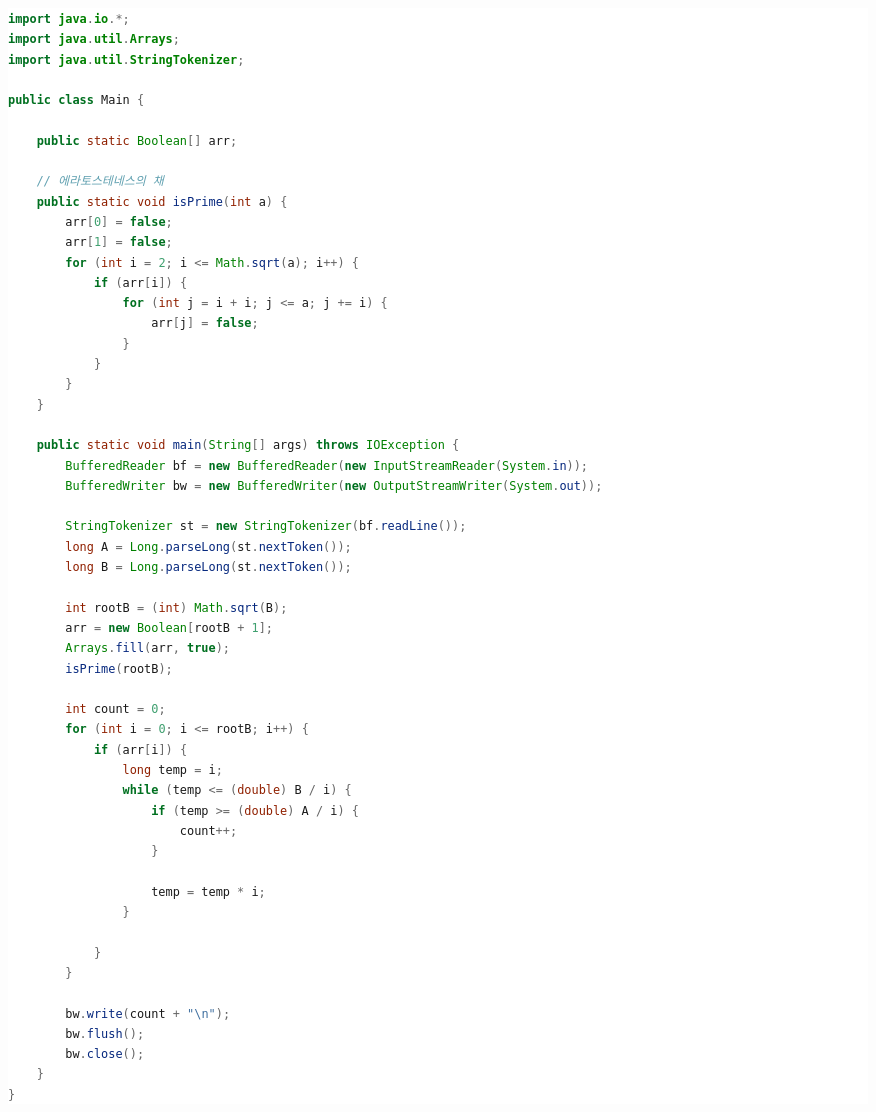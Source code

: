 ```java
import java.io.*;
import java.util.Arrays;
import java.util.StringTokenizer;

public class Main {

    public static Boolean[] arr;

    // 에라토스테네스의 채
    public static void isPrime(int a) {
        arr[0] = false;
        arr[1] = false;
        for (int i = 2; i <= Math.sqrt(a); i++) {
            if (arr[i]) {
                for (int j = i + i; j <= a; j += i) {
                    arr[j] = false;
                }
            }
        }
    }

    public static void main(String[] args) throws IOException {
        BufferedReader bf = new BufferedReader(new InputStreamReader(System.in));
        BufferedWriter bw = new BufferedWriter(new OutputStreamWriter(System.out));

        StringTokenizer st = new StringTokenizer(bf.readLine());
        long A = Long.parseLong(st.nextToken());
        long B = Long.parseLong(st.nextToken());

        int rootB = (int) Math.sqrt(B);
        arr = new Boolean[rootB + 1];
        Arrays.fill(arr, true);
        isPrime(rootB);

        int count = 0;
        for (int i = 0; i <= rootB; i++) {
            if (arr[i]) {
                long temp = i;
                while (temp <= (double) B / i) {
                    if (temp >= (double) A / i) {
                        count++;
                    }

                    temp = temp * i;
                }

            }
        }

        bw.write(count + "\n");
        bw.flush();
        bw.close();
    }
}
```
